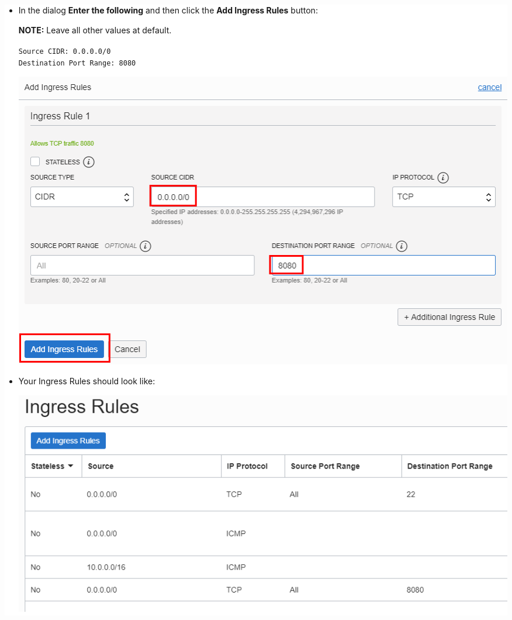 - In the dialog **Enter the following** and then click the **Add Ingress Rules** button:

  **NOTE:** Leave all other values at default.

  ```
  Source CIDR: 0.0.0.0/0
  Destination Port Range: 8080
  ```

  ![](images/200/19-4.PNG)

- Your Ingress Rules should look like:

    ![](images/200/20.PNG)
